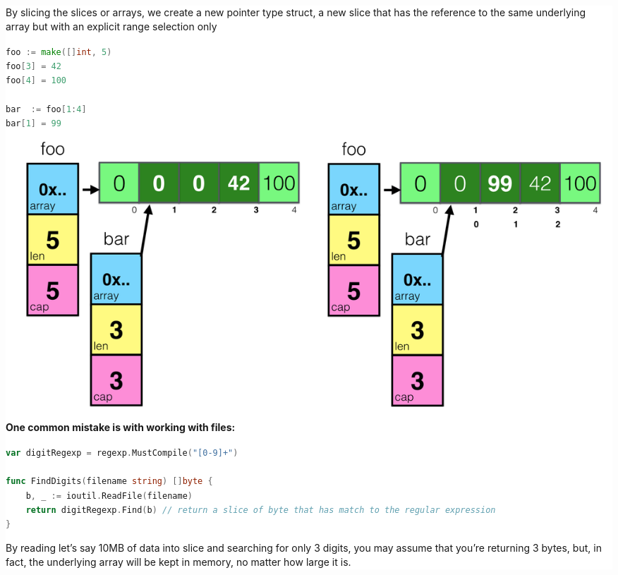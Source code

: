 By slicing the slices or arrays, we create a new pointer type struct, a new slice
that has the reference to the same underlying array but with an explicit range selection only

```go
foo := make([]int, 5)
foo[3] = 42
foo[4] = 100

bar  := foo[1:4]
bar[1] = 99
```

![slice](img/slice4.png)

**One common mistake is with working with files:**

```go
var digitRegexp = regexp.MustCompile("[0-9]+")

func FindDigits(filename string) []byte {
    b, _ := ioutil.ReadFile(filename)
    return digitRegexp.Find(b) // return a slice of byte that has match to the regular expression
}
```

By reading let’s say 10MB of data into slice and searching for only 3 digits, you may assume that you’re returning 3 bytes, but, in fact, the underlying array will be kept in memory, no matter how large it is.
